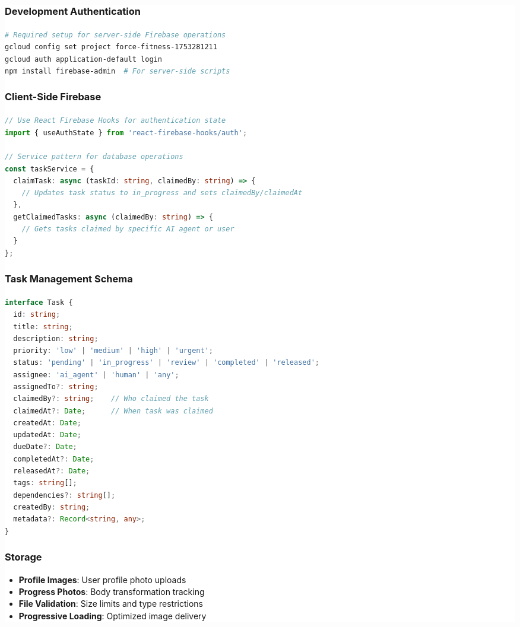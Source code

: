 ### Development Authentication
```bash
# Required setup for server-side Firebase operations
gcloud config set project force-fitness-1753281211
gcloud auth application-default login
npm install firebase-admin  # For server-side scripts
```

### Client-Side Firebase
```typescript
// Use React Firebase Hooks for authentication state
import { useAuthState } from 'react-firebase-hooks/auth';

// Service pattern for database operations
const taskService = {
  claimTask: async (taskId: string, claimedBy: string) => {
    // Updates task status to in_progress and sets claimedBy/claimedAt
  },
  getClaimedTasks: async (claimedBy: string) => {
    // Gets tasks claimed by specific AI agent or user
  }
};
```

### Task Management Schema
```typescript
interface Task {
  id: string;
  title: string;
  description: string;
  priority: 'low' | 'medium' | 'high' | 'urgent';
  status: 'pending' | 'in_progress' | 'review' | 'completed' | 'released';
  assignee: 'ai_agent' | 'human' | 'any';
  assignedTo?: string;
  claimedBy?: string;    // Who claimed the task
  claimedAt?: Date;      // When task was claimed
  createdAt: Date;
  updatedAt: Date;
  dueDate?: Date;
  completedAt?: Date;
  releasedAt?: Date;
  tags: string[];
  dependencies?: string[];
  createdBy: string;
  metadata?: Record<string, any>;
}
```

### Storage
- **Profile Images**: User profile photo uploads
- **Progress Photos**: Body transformation tracking
- **File Validation**: Size limits and type restrictions
- **Progressive Loading**: Optimized image delivery
